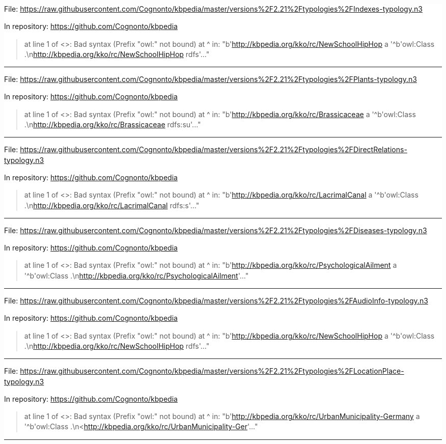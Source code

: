 File: https://raw.githubusercontent.com/Cognonto/kbpedia/master/versions%2F2.21%2Ftypologies%2FIndexes-typology.n3

In repository: https://github.com/Cognonto/kbpedia
> at line 1 of <>:
Bad syntax (Prefix "owl:" not bound) at ^ in:
"b'<http://kbpedia.org/kko/rc/NewSchoolHipHop> a '^b'owl:Class .\n<http://kbpedia.org/kko/rc/NewSchoolHipHop> rdfs'..."

---
File: https://raw.githubusercontent.com/Cognonto/kbpedia/master/versions%2F2.21%2Ftypologies%2FPlants-typology.n3

In repository: https://github.com/Cognonto/kbpedia
> at line 1 of <>:
Bad syntax (Prefix "owl:" not bound) at ^ in:
"b'<http://kbpedia.org/kko/rc/Brassicaceae> a '^b'owl:Class .\n<http://kbpedia.org/kko/rc/Brassicaceae> rdfs:su'..."

---
File: https://raw.githubusercontent.com/Cognonto/kbpedia/master/versions%2F2.21%2Ftypologies%2FDirectRelations-typology.n3

In repository: https://github.com/Cognonto/kbpedia
> at line 1 of <>:
Bad syntax (Prefix "owl:" not bound) at ^ in:
"b'<http://kbpedia.org/kko/rc/LacrimalCanal> a '^b'owl:Class .\n<http://kbpedia.org/kko/rc/LacrimalCanal> rdfs:s'..."

---
File: https://raw.githubusercontent.com/Cognonto/kbpedia/master/versions%2F2.21%2Ftypologies%2FDiseases-typology.n3

In repository: https://github.com/Cognonto/kbpedia
> at line 1 of <>:
Bad syntax (Prefix "owl:" not bound) at ^ in:
"b'<http://kbpedia.org/kko/rc/PsychologicalAilment> a '^b'owl:Class .\n<http://kbpedia.org/kko/rc/PsychologicalAilment>'..."

---
File: https://raw.githubusercontent.com/Cognonto/kbpedia/master/versions%2F2.21%2Ftypologies%2FAudioInfo-typology.n3

In repository: https://github.com/Cognonto/kbpedia
> at line 1 of <>:
Bad syntax (Prefix "owl:" not bound) at ^ in:
"b'<http://kbpedia.org/kko/rc/NewSchoolHipHop> a '^b'owl:Class .\n<http://kbpedia.org/kko/rc/NewSchoolHipHop> rdfs'..."

---
File: https://raw.githubusercontent.com/Cognonto/kbpedia/master/versions%2F2.21%2Ftypologies%2FLocationPlace-typology.n3

In repository: https://github.com/Cognonto/kbpedia
> at line 1 of <>:
Bad syntax (Prefix "owl:" not bound) at ^ in:
"b'<http://kbpedia.org/kko/rc/UrbanMunicipality-Germany> a '^b'owl:Class .\n<http://kbpedia.org/kko/rc/UrbanMunicipality-Ger'..."

---